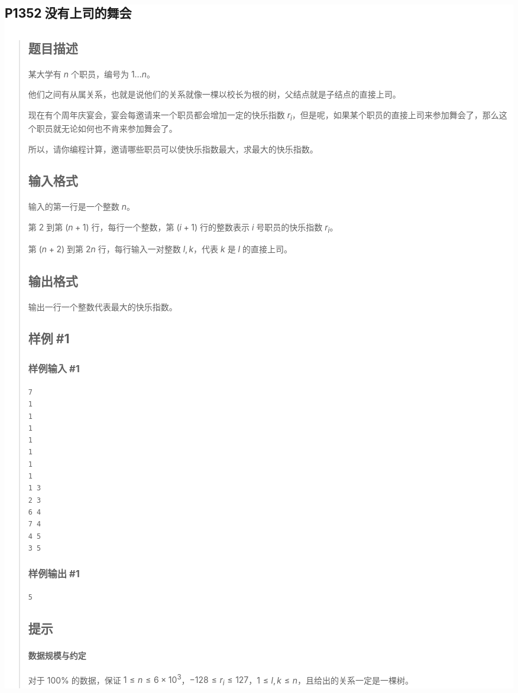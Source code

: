 
## P1352 没有上司的舞会

> ## 题目描述
>
> 某大学有 $n$ 个职员，编号为 $1\ldots n$。
>
> 他们之间有从属关系，也就是说他们的关系就像一棵以校长为根的树，父结点就是子结点的直接上司。
>
> 现在有个周年庆宴会，宴会每邀请来一个职员都会增加一定的快乐指数 $r_i$，但是呢，如果某个职员的直接上司来参加舞会了，那么这个职员就无论如何也不肯来参加舞会了。
>
> 所以，请你编程计算，邀请哪些职员可以使快乐指数最大，求最大的快乐指数。
>
> ## 输入格式
>
> 输入的第一行是一个整数 $n$。
>
> 第 $2$ 到第 $(n + 1)$ 行，每行一个整数，第 $(i+1)$ 行的整数表示 $i$ 号职员的快乐指数 $r_i$。
>
> 第 $(n + 2)$ 到第 $2n$ 行，每行输入一对整数 $l, k$，代表 $k$ 是 $l$ 的直接上司。
>
> ## 输出格式
>
> 输出一行一个整数代表最大的快乐指数。
>
> ## 样例 #1
>
> ### 样例输入 #1
>
> ```
> 7
> 1
> 1
> 1
> 1
> 1
> 1
> 1
> 1 3
> 2 3
> 6 4
> 7 4
> 4 5
> 3 5
> ```
>
> ### 样例输出 #1
>
> ```
> 5
> ```
>
> ## 提示
>
> #### 数据规模与约定
>
> 对于 $100\%$ 的数据，保证 $1\leq n \leq 6 \times 10^3$，$-128 \leq r_i\leq 127$，$1 \leq l, k \leq n$，且给出的关系一定是一棵树。
